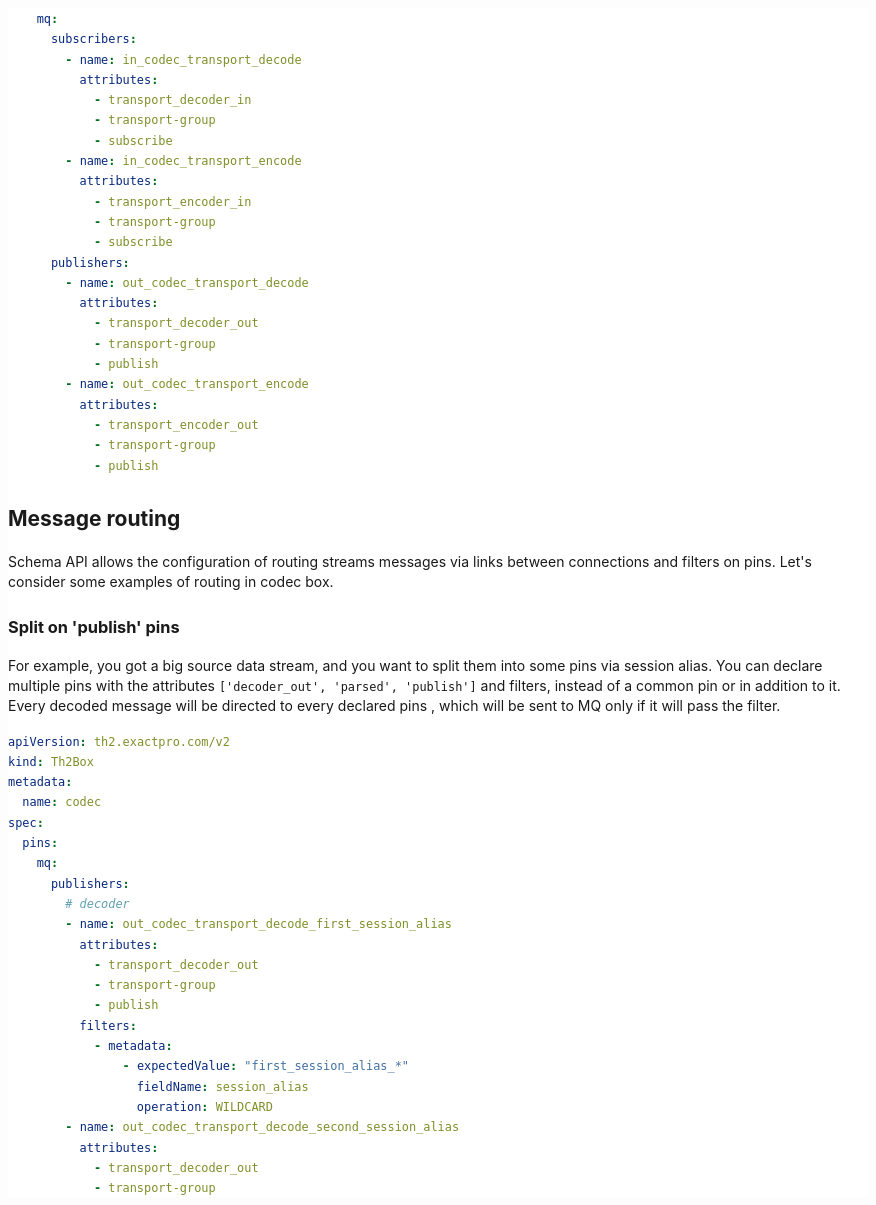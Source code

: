 ```yaml
    mq:
      subscribers:
        - name: in_codec_transport_decode
          attributes:
            - transport_decoder_in
            - transport-group
            - subscribe
        - name: in_codec_transport_encode
          attributes:
            - transport_encoder_in
            - transport-group
            - subscribe
      publishers:
        - name: out_codec_transport_decode
          attributes:
            - transport_decoder_out
            - transport-group
            - publish
        - name: out_codec_transport_encode
          attributes:
            - transport_encoder_out
            - transport-group
            - publish
```

## Message routing

Schema API allows the configuration of routing streams messages via links between connections and filters on pins.
Let's consider some examples of routing in codec box.

### Split on 'publish' pins

For example, you got a big source data stream, and you want to split them into some pins via session alias.
You can declare multiple pins with the attributes `['decoder_out', 'parsed', 'publish']` and filters, instead of a common pin or in addition to it.
Every decoded message will be directed to every declared pins , which will be sent to MQ only if it will pass the filter.

```yaml
apiVersion: th2.exactpro.com/v2
kind: Th2Box
metadata:
  name: codec
spec:
  pins:
    mq:
      publishers:
        # decoder
        - name: out_codec_transport_decode_first_session_alias
          attributes:
            - transport_decoder_out
            - transport-group
            - publish
          filters:
            - metadata:
                - expectedValue: "first_session_alias_*"
                  fieldName: session_alias
                  operation: WILDCARD
        - name: out_codec_transport_decode_second_session_alias
          attributes:
            - transport_decoder_out
            - transport-group
```